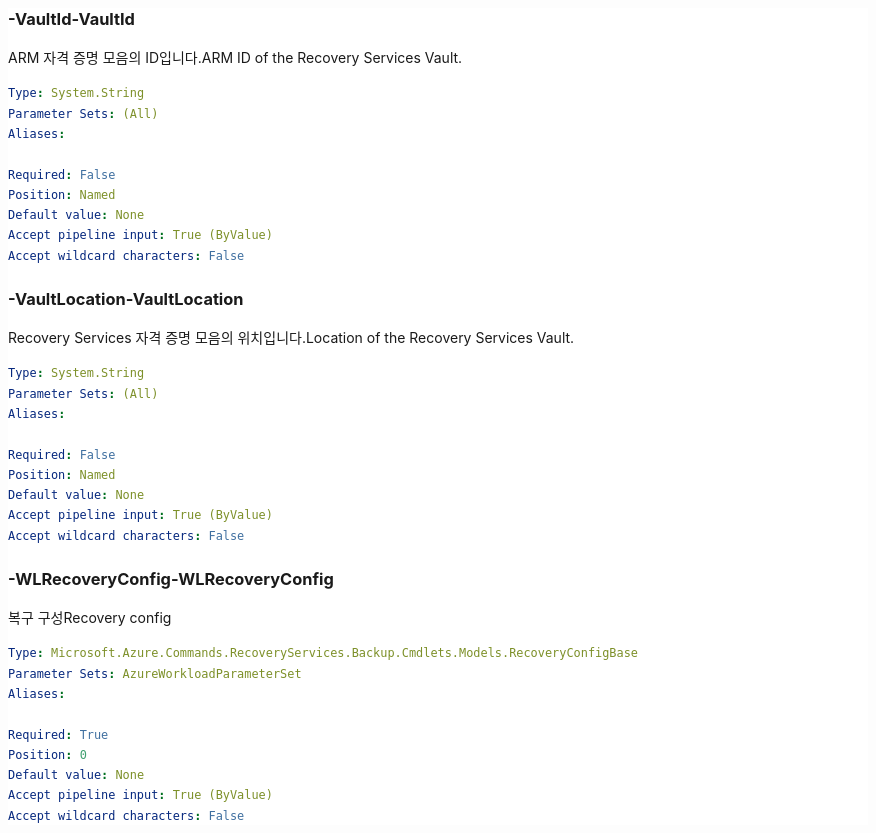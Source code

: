 ### <span data-ttu-id="1a9af-224">-VaultId</span><span class="sxs-lookup"><span data-stu-id="1a9af-224">-VaultId</span></span>

<span data-ttu-id="1a9af-225">ARM 자격 증명 모음의 ID입니다.</span><span class="sxs-lookup"><span data-stu-id="1a9af-225">ARM ID of the Recovery Services Vault.</span></span>

```yaml
Type: System.String
Parameter Sets: (All)
Aliases:

Required: False
Position: Named
Default value: None
Accept pipeline input: True (ByValue)
Accept wildcard characters: False
```

### <span data-ttu-id="1a9af-226">-VaultLocation</span><span class="sxs-lookup"><span data-stu-id="1a9af-226">-VaultLocation</span></span>

<span data-ttu-id="1a9af-227">Recovery Services 자격 증명 모음의 위치입니다.</span><span class="sxs-lookup"><span data-stu-id="1a9af-227">Location of the Recovery Services Vault.</span></span>

```yaml
Type: System.String
Parameter Sets: (All)
Aliases:

Required: False
Position: Named
Default value: None
Accept pipeline input: True (ByValue)
Accept wildcard characters: False
```

### <span data-ttu-id="1a9af-228">-WLRecoveryConfig</span><span class="sxs-lookup"><span data-stu-id="1a9af-228">-WLRecoveryConfig</span></span>

<span data-ttu-id="1a9af-229">복구 구성</span><span class="sxs-lookup"><span data-stu-id="1a9af-229">Recovery config</span></span>

```yaml
Type: Microsoft.Azure.Commands.RecoveryServices.Backup.Cmdlets.Models.RecoveryConfigBase
Parameter Sets: AzureWorkloadParameterSet
Aliases:

Required: True
Position: 0
Default value: None
Accept pipeline input: True (ByValue)
Accept wildcard characters: False
```
